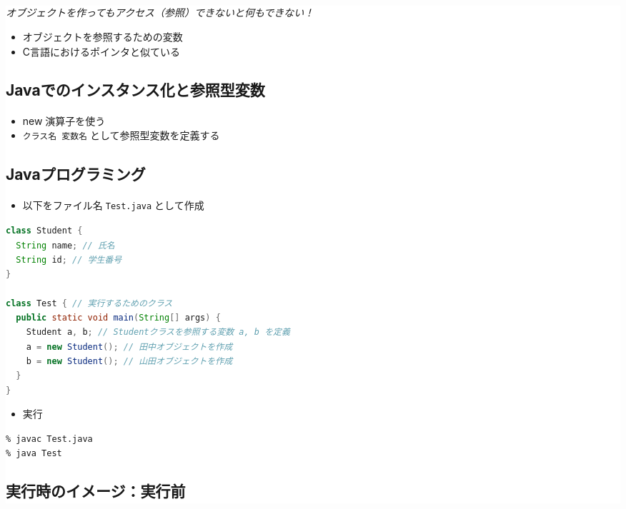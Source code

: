 *オブジェクトを作ってもアクセス（参照）できないと何もできない！*

- オブジェクトを参照するための変数
- C言語におけるポインタと似ている

## Javaでのインスタンス化と参照型変数

- new 演算子を使う
- `クラス名 変数名` として参照型変数を定義する

## Javaプログラミング

- 以下をファイル名 `Test.java` として作成
```java
class Student {
  String name; // 氏名
  String id; // 学生番号
}

class Test { // 実行するためのクラス
  public static void main(String[] args) {
    Student a, b; // Studentクラスを参照する変数 a, b を定義
    a = new Student(); // 田中オブジェクトを作成
    b = new Student(); // 山田オブジェクトを作成
  }
}
```

- 実行

```sh
% javac Test.java
% java Test
```

## 実行時のイメージ：実行前
